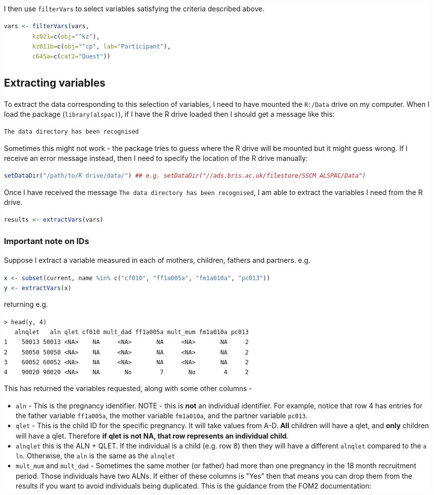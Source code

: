 I then use `filterVars` to select variables
satisfying the criteria described above.
```r
vars <- filterVars(vars,
		kz021=c(obj="^kz"),
		kz011b=c(obj="^cp", lab="Participant"),
		c645a=c(cat2="Quest")) 
```

## Extracting variables

To extract the data corresponding to this selection of variables, I need to have mounted the `R:/Data` drive on my computer. When I load the package (`library(alspac)`), if I have the R drive loaded then I should get a message like this:

```
The data directory has been recognised
```

Sometimes this might not work - the package tries to guess where the R drive will be mounted but it might guess wrong. If I receive an error message instead, then I need to specify the location of the R drive manually:

```r
setDataDir("/path/to/R drive/data/") ## e.g. setDataDir("//ads.bris.ac.uk/filestore/SSCM ALSPAC/Data")
```

Once I have received the message `The data directory has been recognised`, I am able to extract the variables I need from the R drive.

```r
results <- extractVars(vars)
```

### Important note on IDs

Suppose I extract a variable measured in each of mothers, children, fathers and partners. e.g.

```r
x <- subset(current, name %in% c("cf010", "ff1a005a", "fm1a010a", "pc013"))
y <- extractVars(x)
```

returning e.g.

```
> head(y, 4)
   alnqlet   aln qlet cf010 mult_dad ff1a005a mult_mum fm1a010a pc013
1    50013 50013 <NA>    NA     <NA>       NA     <NA>       NA     2
2    50050 50050 <NA>    NA     <NA>       NA     <NA>       NA     2
3    60052 60052 <NA>    NA     <NA>       NA     <NA>       NA     2
4    90020 90020 <NA>    NA       No        7       No        4     2
```

This has returned the variables requested, along with some other columns -

- `aln` - This is the pregnancy identifier. NOTE - this is **not** an individual identifier. For example, notice that row 4 has entries for the father variable `ff1a005a`, the mother variable `fm1a010a`, and the partner variable `pc013`. 
- `qlet` - This is the child ID for the specific pregnancy. It will take values from A-D. **All** children will have a qlet, and **only** children will have a qlet. Therefore **if qlet is not NA, that row represents an individual child**.
- `alnqlet` this is the ALN + QLET. If the individual is a child (e.g. row 8) then they will have a different `alnqlet` compared to the `aln`. Otherwise, the `aln` is the same as the `alnqlet`
- `mult_mum` and `mult_dad` - Sometimes the same mother (or father) had more than one pregnancy in the 18 month recruitment period. Those individuals have two ALNs. If either of these columns is "Yes" then that means you can drop them from the results if you want to avoid individuals being duplicated. This is the guidance from the FOM2 documentation:
    
